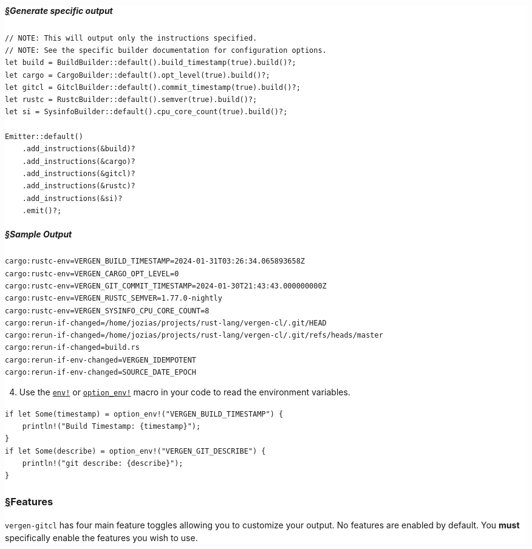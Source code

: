 
##### [§](#generate-specific-output)Generate specific output

```
// NOTE: This will output only the instructions specified.
// NOTE: See the specific builder documentation for configuration options.
let build = BuildBuilder::default().build_timestamp(true).build()?;
let cargo = CargoBuilder::default().opt_level(true).build()?;
let gitcl = GitclBuilder::default().commit_timestamp(true).build()?;
let rustc = RustcBuilder::default().semver(true).build()?;
let si = SysinfoBuilder::default().cpu_core_count(true).build()?;

Emitter::default()
    .add_instructions(&build)?
    .add_instructions(&cargo)?
    .add_instructions(&gitcl)?
    .add_instructions(&rustc)?
    .add_instructions(&si)?
    .emit()?;
```

##### [§](#sample-output-1)Sample Output

```text
cargo:rustc-env=VERGEN_BUILD_TIMESTAMP=2024-01-31T03:26:34.065893658Z
cargo:rustc-env=VERGEN_CARGO_OPT_LEVEL=0
cargo:rustc-env=VERGEN_GIT_COMMIT_TIMESTAMP=2024-01-30T21:43:43.000000000Z
cargo:rustc-env=VERGEN_RUSTC_SEMVER=1.77.0-nightly
cargo:rustc-env=VERGEN_SYSINFO_CPU_CORE_COUNT=8
cargo:rerun-if-changed=/home/jozias/projects/rust-lang/vergen-cl/.git/HEAD
cargo:rerun-if-changed=/home/jozias/projects/rust-lang/vergen-cl/.git/refs/heads/master
cargo:rerun-if-changed=build.rs
cargo:rerun-if-env-changed=VERGEN_IDEMPOTENT
cargo:rerun-if-env-changed=SOURCE_DATE_EPOCH
```

4.  Use the [`env!`](https://doc.rust-lang.org/nightly/core/macro.env.html "macro core::env") or [`option_env!`](https://doc.rust-lang.org/nightly/core/macro.option_env.html "macro core::option_env") macro in your code to read the environment variables.

```
if let Some(timestamp) = option_env!("VERGEN_BUILD_TIMESTAMP") {
    println!("Build Timestamp: {timestamp}");
}
if let Some(describe) = option_env!("VERGEN_GIT_DESCRIBE") {
    println!("git describe: {describe}");
}
```

### [§](#features)Features

`vergen-gitcl` has four main feature toggles allowing you to customize your output. No features are enabled by default.
You **must** specifically enable the features you wish to use.
